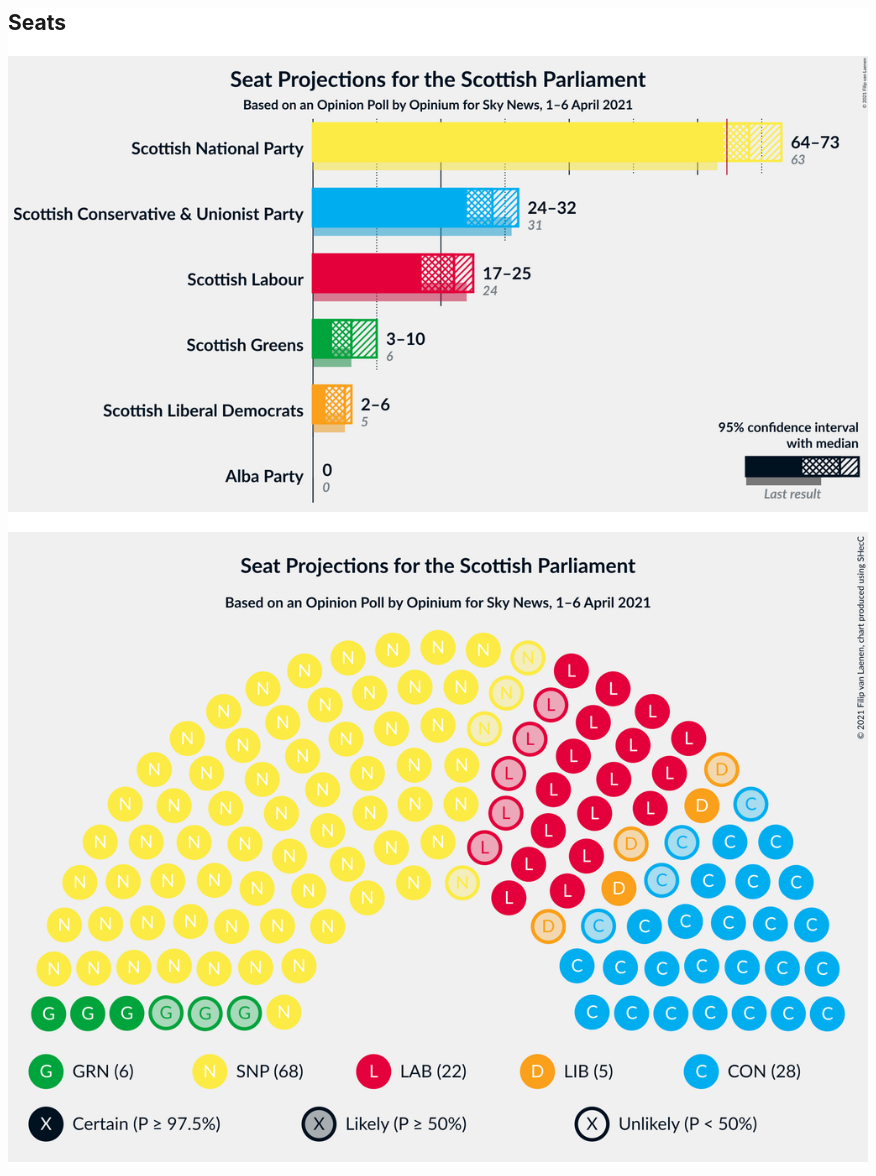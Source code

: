 ## Seats

![Graph with seats not yet produced](2021-04-06-Opinium-seats.png "Seats")

![Graph with seating plan not yet produced](2021-04-06-Opinium-seating-plan.png "Seating Plan")
